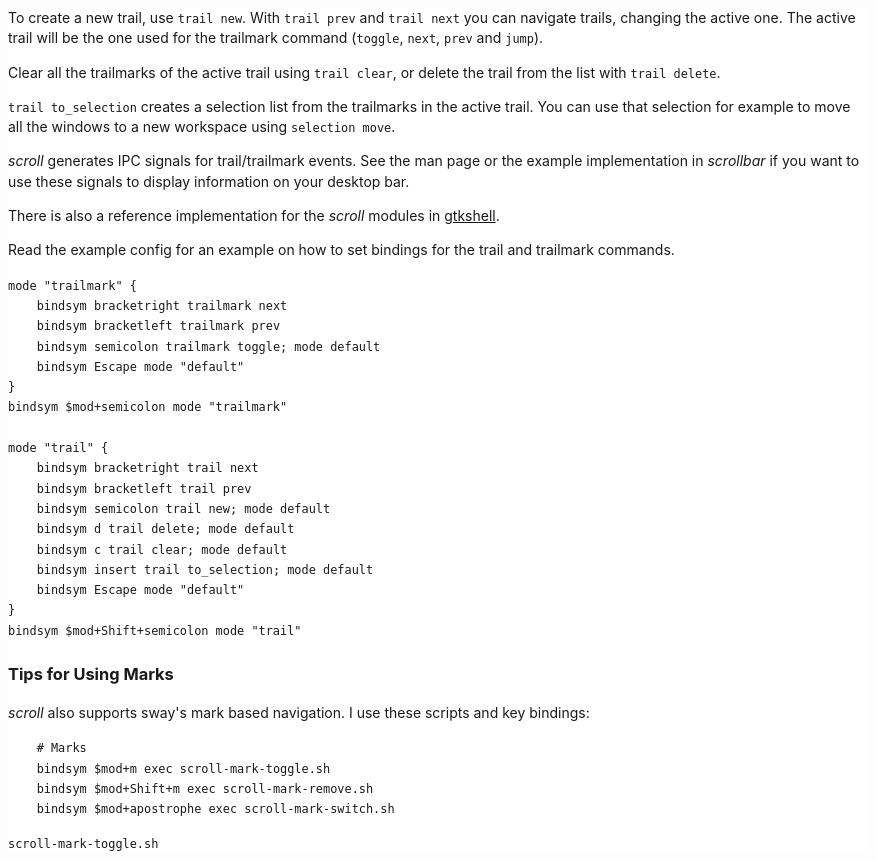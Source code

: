 To create a new trail, use `trail new`. With `trail prev` and `trail next`
you can navigate trails, changing the active one. The active trail will be
the one used for the trailmark command (`toggle`, `next`, `prev` and `jump`).

Clear all the trailmarks of the active trail using `trail clear`, or delete
the trail from the list with `trail delete`.

`trail to_selection` creates a selection list from the trailmarks in the active
trail. You can use that selection for example to move all the windows to a new
workspace using `selection move`.

*scroll* generates IPC signals for trail/trailmark events. See the man page
or the example implementation in *scrollbar* if you want to use these signals
to display information on your desktop bar.

There is also a reference implementation for the *scroll* modules in
[gtkshell](https://github.com/dawsers/gtkshell).

Read the example config for an example on how to set bindings for the trail
and trailmark commands.

``` config
mode "trailmark" {
    bindsym bracketright trailmark next
    bindsym bracketleft trailmark prev
    bindsym semicolon trailmark toggle; mode default
    bindsym Escape mode "default"
}
bindsym $mod+semicolon mode "trailmark"

mode "trail" {
    bindsym bracketright trail next
    bindsym bracketleft trail prev
    bindsym semicolon trail new; mode default
    bindsym d trail delete; mode default
    bindsym c trail clear; mode default
    bindsym insert trail to_selection; mode default
    bindsym Escape mode "default"
}
bindsym $mod+Shift+semicolon mode "trail"
```


### Tips for Using Marks

*scroll* also supports sway's mark based navigation. I use these scripts and
key bindings:

``` config
    # Marks
    bindsym $mod+m exec scroll-mark-toggle.sh
    bindsym $mod+Shift+m exec scroll-mark-remove.sh
    bindsym $mod+apostrophe exec scroll-mark-switch.sh
```

`scroll-mark-toggle.sh`
